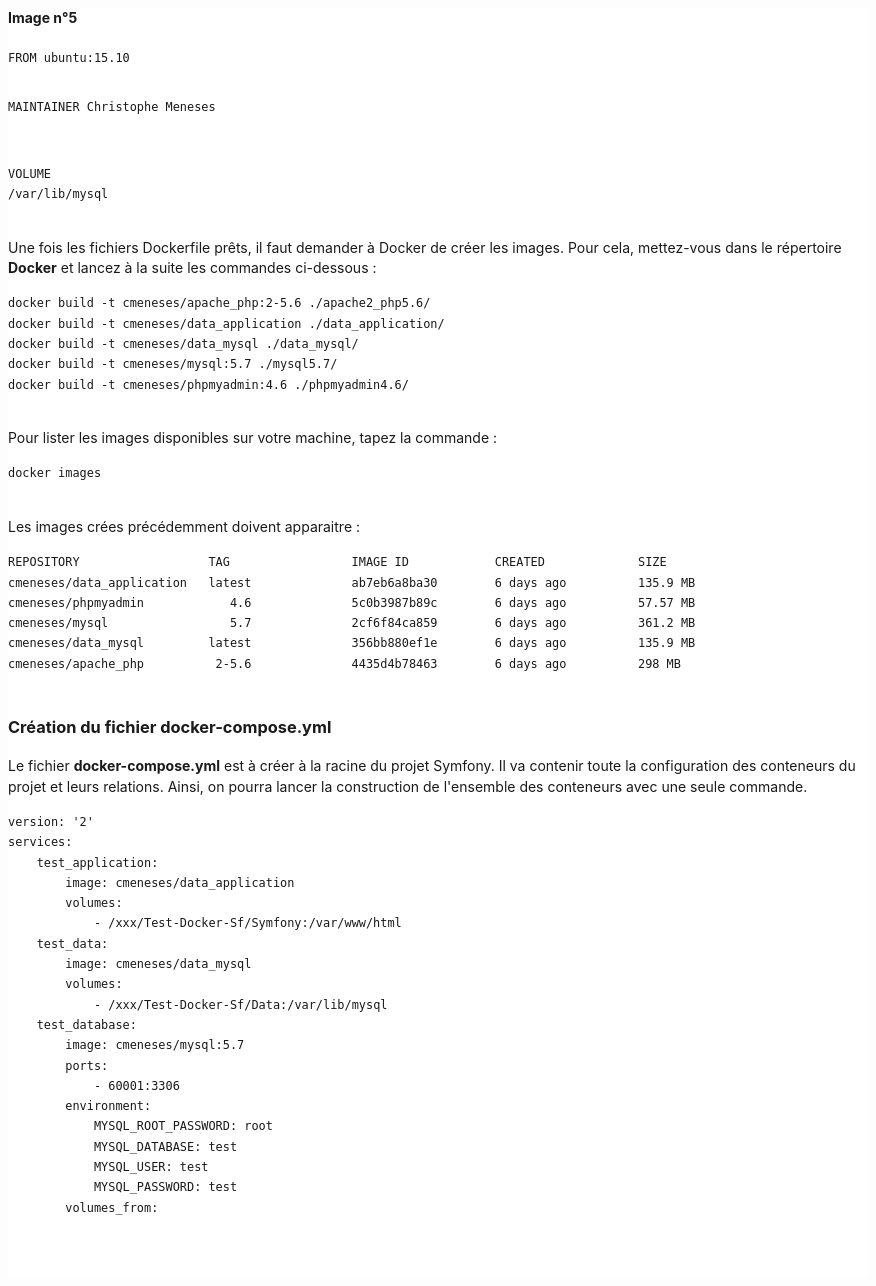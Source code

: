 <h4>Image n°5</h4>
<pre><code class="hljs crystal">FROM <span class="hljs-symbol">ubuntu:</span><span class="hljs-number">15.10</span>

MAINTAINER Christophe Meneses

VOLUME /var/<span class="hljs-class"><span class="hljs-keyword">lib</span>/<span class="hljs-title">mysql</span></span>
</code>
</pre>

<p>Une fois les fichiers Dockerfile prêts, il faut demander à Docker de créer les images. Pour cela, mettez-vous dans le répertoire <strong>Docker</strong> et lancez à la suite les commandes ci-dessous :</p>
<pre><code class="bash hljs">docker build -t cmeneses/apache_php:2-5.6 ./apache2_php5.6/
docker build -t cmeneses/data_application ./data_application/
docker build -t cmeneses/data_mysql ./data_mysql/
docker build -t cmeneses/mysql:5.7 ./mysql5.7/
docker build -t cmeneses/phpmyadmin:4.6 ./phpmyadmin4.6/
</code>
</pre>

<p>Pour lister les images disponibles sur votre machine, tapez la commande : </p>
<pre><code class="bash hljs">docker images
</code>
</pre>

<p>Les images crées précédemment doivent apparaitre :</p>
<pre><code class="bash hljs">REPOSITORY                  TAG                 IMAGE ID            CREATED             SIZE
cmeneses/data_application   latest              ab7eb6a8ba30        6 days ago          135.9 MB
cmeneses/phpmyadmin            4.6              5c0b3987b89c        6 days ago          57.57 MB
cmeneses/mysql                 5.7              2cf6f84ca859        6 days ago          361.2 MB
cmeneses/data_mysql         latest              356bb880ef1e        6 days ago          135.9 MB
cmeneses/apache_php          2-5.6              4435d4b78463        6 days ago          298 MB
</code>
</pre>

<h3>Création du fichier docker-compose.yml</h3>

<p>Le fichier <strong>docker-compose.yml</strong> est à créer à la racine du projet Symfony. Il va contenir toute la configuration des conteneurs du projet et leurs relations. Ainsi, on pourra lancer la construction de l'ensemble des conteneurs avec une seule commande.</p>

<pre><code class="hljs dts"><span class="hljs-symbol">version:</span> <span class="hljs-string">'2'</span>
<span class="hljs-symbol">services:</span>
<span class="hljs-symbol">    test_application:</span>
<span class="hljs-symbol">        image:</span> cmeneses/data_application
<span class="hljs-symbol">        volumes:</span>
            - <span class="hljs-meta-keyword">/xxx/</span>Test-Docker-Sf/Symfony:<span class="hljs-meta-keyword">/var/</span>www/html
<span class="hljs-symbol">    test_data:</span>
<span class="hljs-symbol">        image:</span> cmeneses/data_mysql
<span class="hljs-symbol">        volumes:</span>
            - <span class="hljs-meta-keyword">/xxx/</span>Test-Docker-Sf/Data:<span class="hljs-meta-keyword">/var/</span>lib/mysql
<span class="hljs-symbol">    test_database:</span>
<span class="hljs-symbol">        image:</span> cmeneses/mysql:<span class="hljs-number">5.7</span>
<span class="hljs-symbol">        ports:</span>
            - <span class="hljs-number">60001</span>:<span class="hljs-number">3306</span>
<span class="hljs-symbol">        environment:</span>
<span class="hljs-symbol">            MYSQL_ROOT_PASSWORD:</span> root
<span class="hljs-symbol">            MYSQL_DATABASE:</span> test
<span class="hljs-symbol">            MYSQL_USER:</span> test
<span class="hljs-symbol">            MYSQL_PASSWORD:</span> test
<span class="hljs-symbol">        volumes_from:</span>